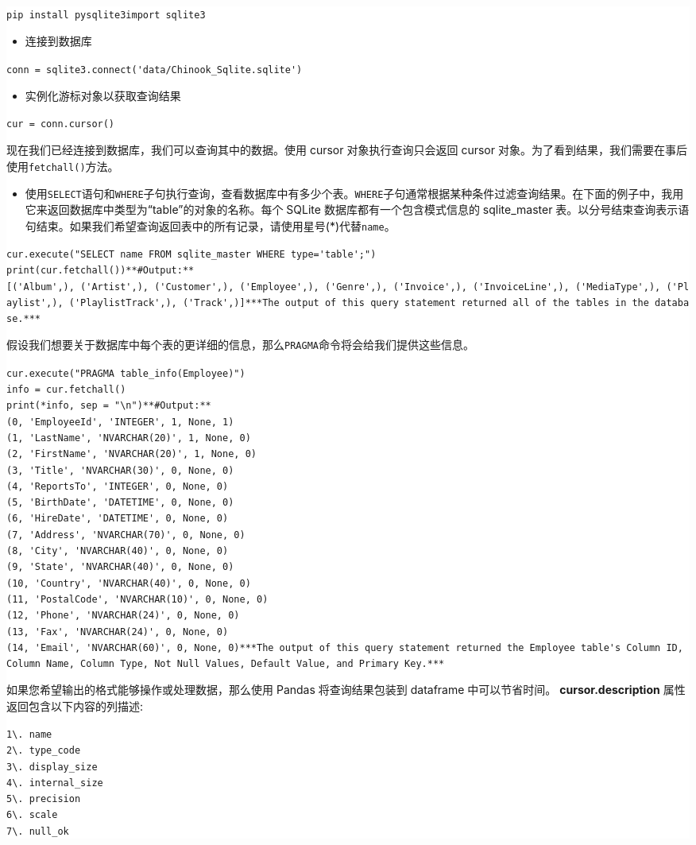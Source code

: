 ```
pip install pysqlite3import sqlite3
```

*   连接到数据库

```
conn = sqlite3.connect('data/Chinook_Sqlite.sqlite')
```

*   实例化游标对象以获取查询结果

```
cur = conn.cursor()
```

现在我们已经连接到数据库，我们可以查询其中的数据。使用 cursor 对象执行查询只会返回 cursor 对象。为了看到结果，我们需要在事后使用`fetchall()`方法。

*   使用`SELECT`语句和`WHERE`子句执行查询，查看数据库中有多少个表。`WHERE`子句通常根据某种条件过滤查询结果。在下面的例子中，我用它来返回数据库中类型为“table”的对象的名称。每个 SQLite 数据库都有一个包含模式信息的 sqlite_master 表。以分号结束查询表示语句结束。如果我们希望查询返回表中的所有记录，请使用星号(*)代替`name`。

```
cur.execute("SELECT name FROM sqlite_master WHERE type='table';")
print(cur.fetchall())**#Output:**
[('Album',), ('Artist',), ('Customer',), ('Employee',), ('Genre',), ('Invoice',), ('InvoiceLine',), ('MediaType',), ('Playlist',), ('PlaylistTrack',), ('Track',)]***The output of this query statement returned all of the tables in the database.***
```

假设我们想要关于数据库中每个表的更详细的信息，那么`PRAGMA`命令将会给我们提供这些信息。

```
cur.execute("PRAGMA table_info(Employee)")
info = cur.fetchall()
print(*info, sep = "\n")**#Output:**
(0, 'EmployeeId', 'INTEGER', 1, None, 1)
(1, 'LastName', 'NVARCHAR(20)', 1, None, 0)
(2, 'FirstName', 'NVARCHAR(20)', 1, None, 0)
(3, 'Title', 'NVARCHAR(30)', 0, None, 0)
(4, 'ReportsTo', 'INTEGER', 0, None, 0)
(5, 'BirthDate', 'DATETIME', 0, None, 0)
(6, 'HireDate', 'DATETIME', 0, None, 0)
(7, 'Address', 'NVARCHAR(70)', 0, None, 0)
(8, 'City', 'NVARCHAR(40)', 0, None, 0)
(9, 'State', 'NVARCHAR(40)', 0, None, 0)
(10, 'Country', 'NVARCHAR(40)', 0, None, 0)
(11, 'PostalCode', 'NVARCHAR(10)', 0, None, 0)
(12, 'Phone', 'NVARCHAR(24)', 0, None, 0)
(13, 'Fax', 'NVARCHAR(24)', 0, None, 0)
(14, 'Email', 'NVARCHAR(60)', 0, None, 0)***The output of this query statement returned the Employee table's Column ID, Column Name, Column Type, Not Null Values, Default Value, and Primary Key.***
```

如果您希望输出的格式能够操作或处理数据，那么使用 Pandas 将查询结果包装到 dataframe 中可以节省时间。 **cursor.description** 属性返回包含以下内容的列描述:

```
1\. name
2\. type_code
3\. display_size
4\. internal_size
5\. precision
6\. scale
7\. null_ok
```
